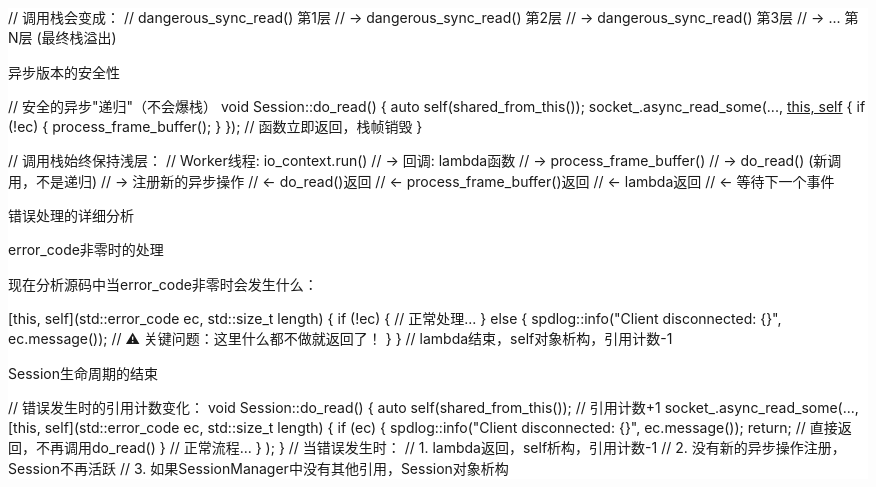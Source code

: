   // 调用栈会变成：
  // dangerous_sync_read() 第1层
  //   -> dangerous_sync_read() 第2层
  //     -> dangerous_sync_read() 第3层
  //       -> ... 第N层 (最终栈溢出)

  异步版本的安全性

  // 安全的异步"递归"（不会爆栈）
  void Session::do_read() {
      auto self(shared_from_this());
      socket_.async_read_some(..., [this, self](...) {
          if (!ec) {
              process_frame_buffer();
          }
      });
      // 函数立即返回，栈帧销毁
  }

  // 调用栈始终保持浅层：
  // Worker线程: io_context.run()
  //   -> 回调: lambda函数
  //     -> process_frame_buffer()
  //       -> do_read() (新调用，不是递归)
  //         -> 注册新的异步操作
  //       <- do_read()返回
  //     <- process_frame_buffer()返回
  //   <- lambda返回
  // <- 等待下一个事件

  错误处理的详细分析

  error_code非零时的处理

  现在分析源码中当error_code非零时会发生什么：

  [this, self](std::error_code ec, std::size_t length) {
      if (!ec) {
          // 正常处理...
      } else {
          spdlog::info("Client disconnected: {}", ec.message());
          // ⚠️ 关键问题：这里什么都不做就返回了！
      }
  }
  // lambda结束，self对象析构，引用计数-1

  Session生命周期的结束

  // 错误发生时的引用计数变化：
  void Session::do_read() {
      auto self(shared_from_this());  // 引用计数+1
      socket_.async_read_some(...,
          [this, self](std::error_code ec, std::size_t length) {
              if (ec) {
                  spdlog::info("Client disconnected: {}", ec.message());
                  return;  // 直接返回，不再调用do_read()
              }
              // 正常流程...
          }
      );
  }
  // 当错误发生时：
  // 1. lambda返回，self析构，引用计数-1
  // 2. 没有新的异步操作注册，Session不再活跃
  // 3. 如果SessionManager中没有其他引用，Session对象析构
